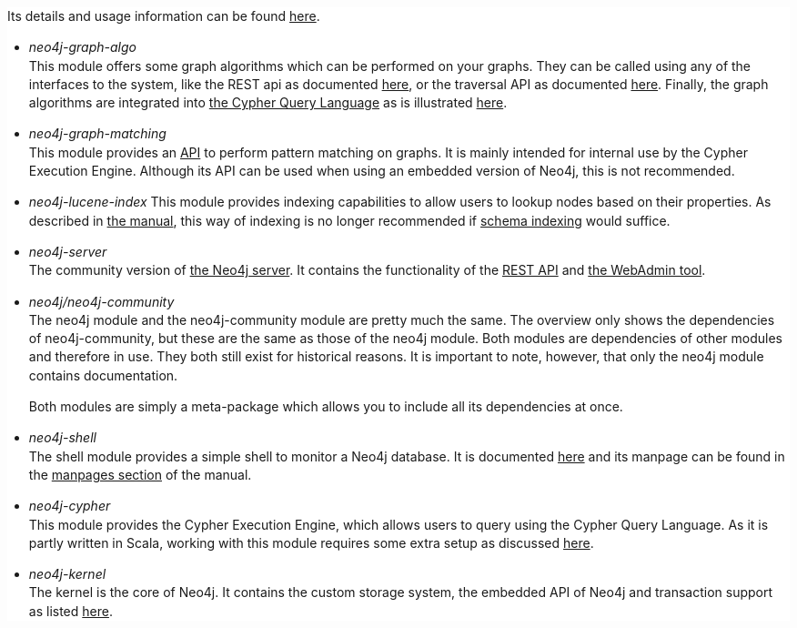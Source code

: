  Its details and usage information can be found [here](http://docs.neo4j.org/chunked/milestone/jmx-mxbeans.html).
- *neo4j-graph-algo*  
  This module offers some graph algorithms which can be performed on your graphs.
  They can be called using any of the interfaces to the system, 
  like the REST api as documented [here](http://docs.neo4j.org/chunked/milestone/rest-api-graph-algos.html),
  or the traversal API as documented [here](http://docs.neo4j.org/chunked/milestone/tutorials-java-embedded-graph-algo.html).
  Finally, the graph algorithms are integrated into [the Cypher Query Language](http://docs.neo4j.org/chunked/milestone/cypher-query-lang.html)
  as is illustrated [here](http://docs.neo4j.org/chunked/milestone/query-match.html#match-shortest-path).
- *neo4j-graph-matching*  
  This module provides an [API](http://components.neo4j.org/neo4j-graph-matching/snapshot/apidocs/index.html)
  to perform pattern matching on graphs.
  It is mainly intended for internal use by the Cypher Execution Engine.
  Although its API can be used when using an embedded version of Neo4j,
  this is not recommended.
- *neo4j-lucene-index*
  This module provides indexing capabilities to allow users to lookup nodes based on their properties.
  As described in [the manual](http://docs.neo4j.org/chunked/milestone/indexing.html),
  this way of indexing is no longer recommended if [schema indexing](http://docs.neo4j.org/chunked/milestone/graphdb-neo4j-schema.html) would suffice.
- *neo4j-server*  
  The community version of [the Neo4j server](http://docs.neo4j.org/chunked/milestone/server.html).
  It contains the functionality of the [REST API](http://docs.neo4j.org/chunked/milestone/rest-api.html)
  and [the WebAdmin tool](http://docs.neo4j.org/chunked/milestone/tools-webadmin.html).
- *neo4j/neo4j-community*  
  The neo4j module and the neo4j-community module are pretty much the same.
  The overview only shows the dependencies of neo4j-community,
  but these are the same as those of the neo4j module.
  Both modules are dependencies of other modules and therefore in use.
  They both still exist for historical reasons.
  It is important to note, however, that only the neo4j module contains documentation.

  Both modules are simply a meta-package which allows you to include all its dependencies at once.
- *neo4j-shell*  
  The shell module provides a simple shell to monitor a Neo4j database.
  It is documented [here](http://docs.neo4j.org/chunked/milestone/shell.html)
  and its manpage can be found in the [manpages section](http://docs.neo4j.org/chunked/milestone/manpages.html) of the manual.
- *neo4j-cypher*  
  This module provides the Cypher Execution Engine, which allows users to query using the Cypher Query Language.
  As it is partly written in Scala, 
  working with this module requires some extra setup as discussed [here](https://github.com/neo4j/neo4j/blob/master/community/cypher/README.txt).
- *neo4j-kernel*  
  The kernel is the core of Neo4j.
  It contains the custom storage system, the embedded API of Neo4j and transaction support as listed [here](https://github.com/neo4j/neo4j/blob/master/community/kernel/README.sources.txt).
